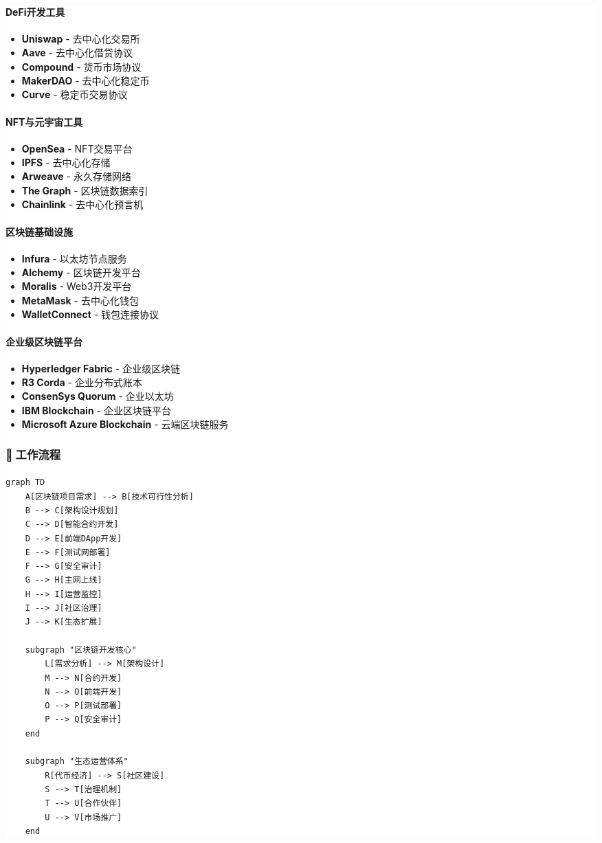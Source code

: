 #### DeFi开发工具
- **Uniswap** - 去中心化交易所
- **Aave** - 去中心化借贷协议
- **Compound** - 货币市场协议
- **MakerDAO** - 去中心化稳定币
- **Curve** - 稳定币交易协议

#### NFT与元宇宙工具
- **OpenSea** - NFT交易平台
- **IPFS** - 去中心化存储
- **Arweave** - 永久存储网络
- **The Graph** - 区块链数据索引
- **Chainlink** - 去中心化预言机

#### 区块链基础设施
- **Infura** - 以太坊节点服务
- **Alchemy** - 区块链开发平台
- **Moralis** - Web3开发平台
- **MetaMask** - 去中心化钱包
- **WalletConnect** - 钱包连接协议

#### 企业级区块链平台
- **Hyperledger Fabric** - 企业级区块链
- **R3 Corda** - 企业分布式账本
- **ConsenSys Quorum** - 企业以太坊
- **IBM Blockchain** - 企业区块链平台
- **Microsoft Azure Blockchain** - 云端区块链服务

### 🎯 工作流程

```mermaid
graph TD
    A[区块链项目需求] --> B[技术可行性分析]
    B --> C[架构设计规划]
    C --> D[智能合约开发]
    D --> E[前端DApp开发]
    E --> F[测试网部署]
    F --> G[安全审计]
    G --> H[主网上线]
    H --> I[运营监控]
    I --> J[社区治理]
    J --> K[生态扩展]
    
    subgraph "区块链开发核心"
        L[需求分析] --> M[架构设计]
        M --> N[合约开发]
        N --> O[前端开发]
        O --> P[测试部署]
        P --> Q[安全审计]
    end
    
    subgraph "生态运营体系"
        R[代币经济] --> S[社区建设]
        S --> T[治理机制]
        T --> U[合作伙伴]
        U --> V[市场推广]
    end
```
